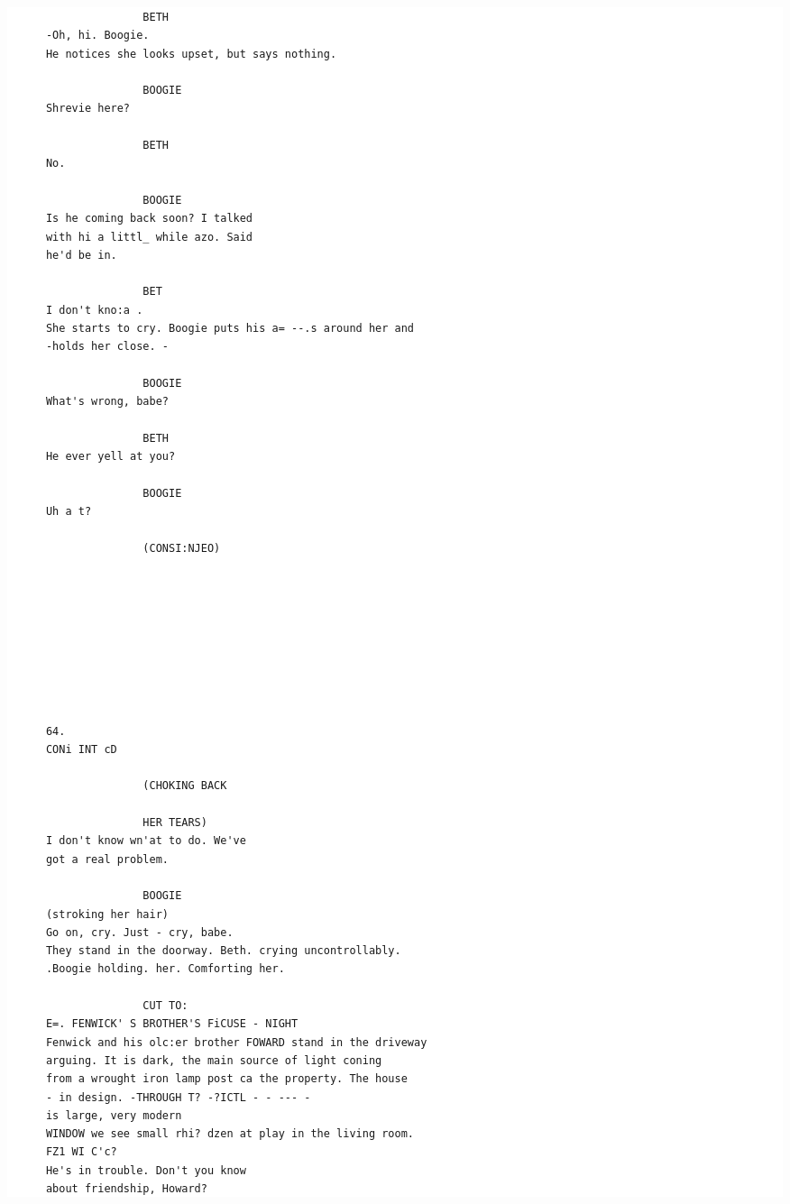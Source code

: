                          BETH
          -Oh, hi. Boogie.
          He notices she looks upset, but says nothing.

                         BOOGIE
          Shrevie here?

                         BETH
          No.

                         BOOGIE
          Is he coming back soon? I talked
          with hi a littl_ while azo. Said
          he'd be in.

                         BET
          I don't kno:a .
          She starts to cry. Boogie puts his a= --.s around her and
          -holds her close. -

                         BOOGIE
          What's wrong, babe?

                         BETH
          He ever yell at you?

                         BOOGIE
          Uh a t?

                         (CONSI:NJEO)

                         

                         

                         

                         

          64.
          CONi INT cD

                         (CHOKING BACK

                         HER TEARS)
          I don't know wn'at to do. We've
          got a real problem.

                         BOOGIE
          (stroking her hair)
          Go on, cry. Just - cry, babe.
          They stand in the doorway. Beth. crying uncontrollably.
          .Boogie holding. her. Comforting her.

                         CUT TO:
          E=. FENWICK' S BROTHER'S FiCUSE - NIGHT
          Fenwick and his olc:er brother FOWARD stand in the driveway
          arguing. It is dark, the main source of light coning
          from a wrought iron lamp post ca the property. The house
          - in design. -THROUGH T? -?ICTL - - --- -
          is large, very modern
          WINDOW we see small rhi? dzen at play in the living room.
          FZ1 WI C'c?
          He's in trouble. Don't you know
          about friendship, Howard?
